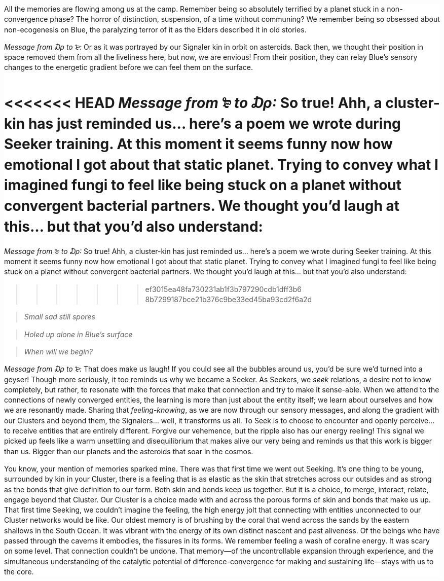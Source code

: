  

All the memories are flowing among us at the camp. Remember being so absolutely terrified by a planet stuck in a non-convergence phase? The horror of distinction, suspension, of a time without communing? We remember being so obsessed about non-ecogenesis on Blue, the paralyzing terror of it as the Elders described it in old stories. 

_Message from ₯ to ₻:_ Or as it was portrayed by our Signaler kin in orbit on asteroids. Back then, we thought their position in space removed them from all the liveliness here, but now, we are envious! From their position, they can relay Blue’s sensory changes to the energetic gradient before we can feel them on the surface.   

<<<<<<< HEAD
_Message from ₻ to ₯:_ So true! Ahh, a cluster-kin has just reminded us… here’s a poem we wrote during Seeker training. At this moment it seems funny now how emotional I got about that static planet. Trying to convey what I imagined fungi to feel like being stuck on a planet without convergent bacterial partners. We thought you’d laugh at this… but that you’d also understand:
=======
_Message from ₻ to ₯:_ So true! Ahh, a cluster-kin has just reminded us… here’s a poem we wrote during Seeker training. At this moment it seems funny now how emotional I got about that static planet. Trying to convey what I imagined fungi to feel like being stuck on a planet without convergent bacterial partners. We thought you’d laugh at this… but that you’d also understand:
>>>>>>> ef3015ea48fa730231ab1f3b797290cdb1dff3b6
>>>>>>> 8b7299187bce21b376c9be33ed45ba93cd2f6a2d

                    	


> _Small sad still spores_

> _Holed up alone in Blue’s surface_

> _When will we begin?_


_Message from ₯ to ₻:_ That does make us laugh! If you could see all the bubbles around us, you’d be sure we’d turned into a geyser! Though more seriously, it too reminds us why we became a Seeker. As Seekers, we _seek_ relations, a desire not to know completely, but rather, to resonate with the forces that make that connection and try to make it sense-able. When we attend to the connections of newly converged entities, the learning is more than just about the entity itself; we learn about ourselves and how we are resonantly made. Sharing that _feeling-knowing_, as we are now through our sensory messages, and along the gradient with our Clusters and beyond them, the Signalers… well, it transforms us all. To Seek is to choose to encounter and openly perceive… to receive entities that are entirely different. Forgive our vehemence, but the ripple also has our energy reeling! This signal we picked up feels like a warm unsettling and disequilibrium that makes alive our very being and reminds us that this work is bigger than us. Bigger than our planets and the asteroids that soar in the cosmos.

 

You know, your mention of memories sparked mine. There was that first time we went out Seeking. It’s one thing to be young, surrounded by kin in your Cluster, there is a feeling that is as elastic as the skin that stretches across our outsides and as strong as the bonds that give definition to our form. Both skin and bonds keep us together. But it is a choice, to merge, interact, relate, engage beyond that Cluster. Our Cluster is a choice made with and across the porous forms of skin and bonds that make us up. That first time Seeking, we couldn’t imagine the feeling, the high energy jolt that connecting with entities unconnected to our Cluster networks would be like. Our oldest memory is of brushing by the coral that wend across the sands by the eastern shallows in the South Ocean. It was vibrant with the energy of its own distinct nascent and past aliveness. Of the beings who have passed through the caverns it embodies, the fissures in its forms. We remember feeling a wash of coraline energy. It was scary on some level. That connection couldn’t be undone. That memory—of the uncontrollable expansion through experience, and the simultaneous understanding of the catalytic potential of difference-convergence for making and sustaining life—stays with us to the core.
